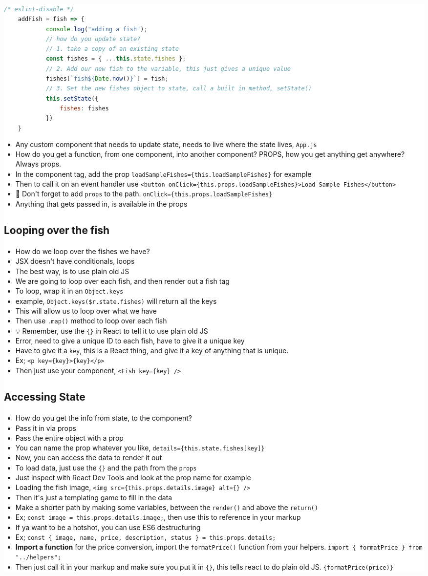 ``` javascript
/* eslint-disable */
    addFish = fish => {
            console.log("adding a fish");
            // how do you update state?
            // 1. take a copy of an existing state
            const fishes = { ...this.state.fishes };
            // 2. Add our new fish to the variable, this just gives a unique value
            fishes[`fish${Date.now()}`] = fish;
            // 3. Set the new fishes object to state, call a built in method, setState()
            this.setState({
                fishes: fishes
            })
    }

```

- Any custom component that needs to update state, needs to live where the state lives, `App.js`
- How do you get a function, from one component, into another component? PROPS, how you get anything get anywhere? Always props.
- In the component tag, add the prop `loadSampleFishes={this.loadSampleFishes}` for example
- Then to call it on an event handler use `<button onClick={this.props.loadSampleFishes}>Load Sample Fishes</button>`
- 👋 Don't forget to add `props` to the path. `onClick={this.props.loadSampleFishes}`
- Anything that gets passed in, is available in the props

## Looping over the fish

- How do we loop over the fishes we have?
- JSX doesn't have conditionals, loops
- The best way, is to use plain old JS
- We are going to loop over each fish, and then render out a fish tag
- To loop, wrap it in an `Object.keys`
- example, `Object.keys($r.state.fishes)` will return all the keys
- This will allow us to loop over what we have
- Then use `.map()` method to loop over each fish
- 💡 Remember, use the `{}` in React to tell it to use plain old JS
- Error, need to give a unique ID to each fish, have to give it a unique key
- Have to give it a `key`, this is a React thing, and give it a key of anything that is unique.
- Ex; `<p key={key}>{key}</p>`
- Then just use your component, `<Fish key={key} />`

## Accessing State

- How do you get the info from state, to the component?
- Pass it in via props
- Pass the entire object with a prop
- You can name the prop whatever you like, `details={this.state.fishes[key]}`
- Now, you can access the data to render it out
- To load data, just use the `{}` and the path from the `props`
- Just inspect with React Dev Tools and look at the prop name for example
- Loading the fish image, `<img src={this.props.details.image} alt={} />`
- Then it's just a templating game to fill in the data
- Make a shorter path by making some variables, between the `render()` and above the `return()`
- Ex; `const image = this.props.details.image;`, then use this to reference in your markup
- If ya want to be a hotshot, you can use ES6 destructuring
- Ex; `const { image, name, price, description, status } = this.props.details;`
- **Import a function** for the price conversion, import the `formatPrice()` function from your helpers. `import { formatPrice } from "../helpers";`
- Then just call it in your markup and make sure you put it in `{}`, this tells react to do plain old JS. `{formatPrice(price)}`
